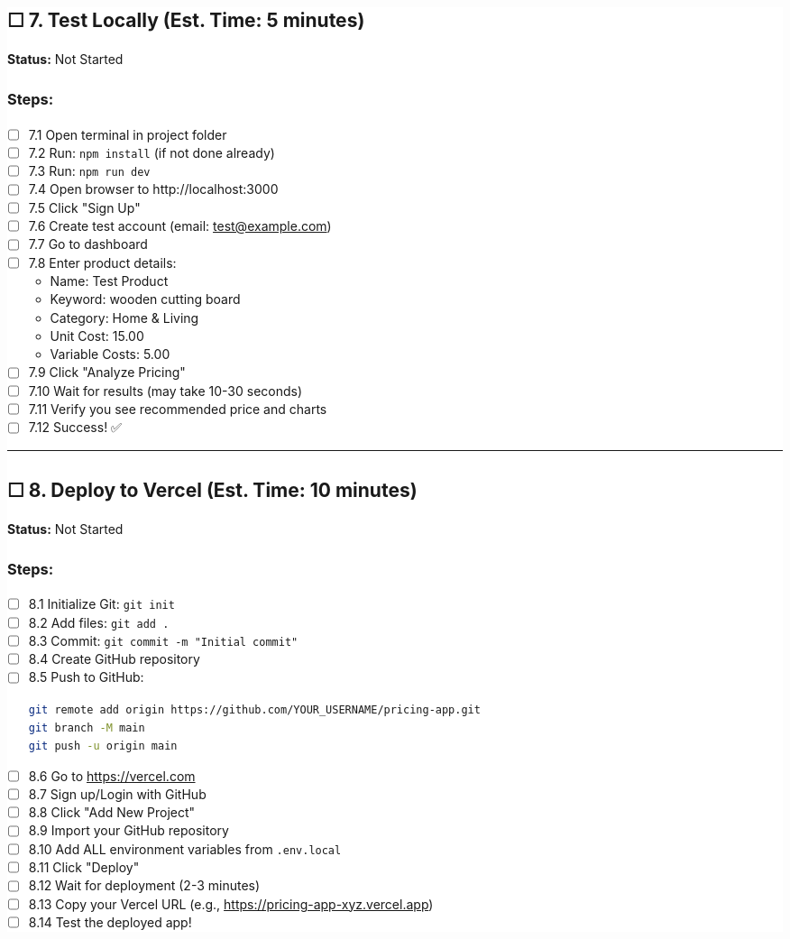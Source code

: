 
## ☐ 7. Test Locally (Est. Time: 5 minutes)

**Status:** Not Started

### Steps:
- [ ] 7.1 Open terminal in project folder
- [ ] 7.2 Run: `npm install` (if not done already)
- [ ] 7.3 Run: `npm run dev`
- [ ] 7.4 Open browser to http://localhost:3000
- [ ] 7.5 Click "Sign Up"
- [ ] 7.6 Create test account (email: test@example.com)
- [ ] 7.7 Go to dashboard
- [ ] 7.8 Enter product details:
  - Name: Test Product
  - Keyword: wooden cutting board
  - Category: Home & Living
  - Unit Cost: 15.00
  - Variable Costs: 5.00
- [ ] 7.9 Click "Analyze Pricing"
- [ ] 7.10 Wait for results (may take 10-30 seconds)
- [ ] 7.11 Verify you see recommended price and charts
- [ ] 7.12 Success! ✅

---

## ☐ 8. Deploy to Vercel (Est. Time: 10 minutes)

**Status:** Not Started

### Steps:
- [ ] 8.1 Initialize Git: `git init`
- [ ] 8.2 Add files: `git add .`
- [ ] 8.3 Commit: `git commit -m "Initial commit"`
- [ ] 8.4 Create GitHub repository
- [ ] 8.5 Push to GitHub:
  ```bash
  git remote add origin https://github.com/YOUR_USERNAME/pricing-app.git
  git branch -M main
  git push -u origin main
  ```
- [ ] 8.6 Go to https://vercel.com
- [ ] 8.7 Sign up/Login with GitHub
- [ ] 8.8 Click "Add New Project"
- [ ] 8.9 Import your GitHub repository
- [ ] 8.10 Add ALL environment variables from `.env.local`
- [ ] 8.11 Click "Deploy"
- [ ] 8.12 Wait for deployment (2-3 minutes)
- [ ] 8.13 Copy your Vercel URL (e.g., https://pricing-app-xyz.vercel.app)
- [ ] 8.14 Test the deployed app!
